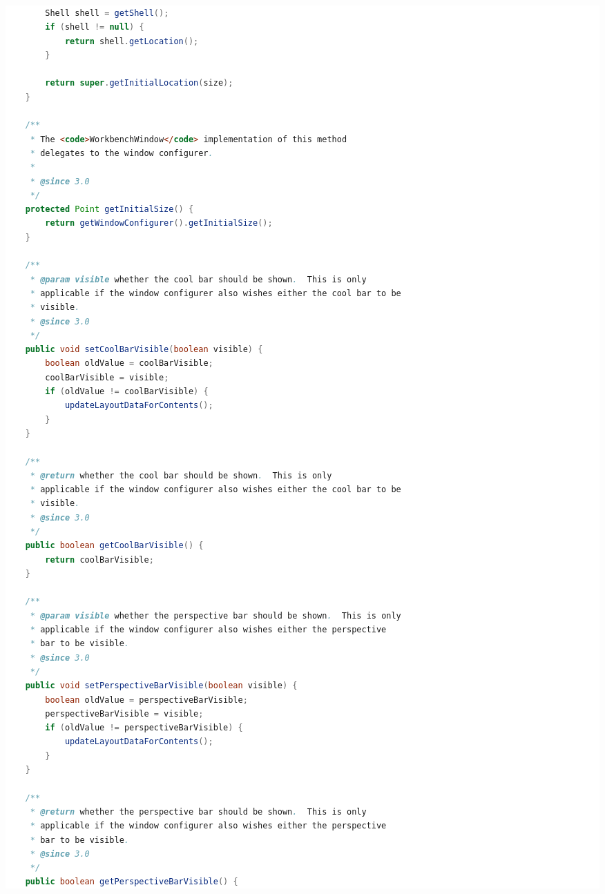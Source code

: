 ```java
        Shell shell = getShell();
        if (shell != null) {
            return shell.getLocation();
        }
        
        return super.getInitialLocation(size);
    }
    
    /**
     * The <code>WorkbenchWindow</code> implementation of this method
     * delegates to the window configurer.
     *  
     * @since 3.0
     */
    protected Point getInitialSize() {
        return getWindowConfigurer().getInitialSize();
    }

    /**
     * @param visible whether the cool bar should be shown.  This is only 
     * applicable if the window configurer also wishes either the cool bar to be
     * visible.
     * @since 3.0 
     */
    public void setCoolBarVisible(boolean visible) {
        boolean oldValue = coolBarVisible;
        coolBarVisible = visible;
        if (oldValue != coolBarVisible) {
            updateLayoutDataForContents();
        }
    }

    /** 
     * @return whether the cool bar should be shown.  This is only 
     * applicable if the window configurer also wishes either the cool bar to be
     * visible.
     * @since 3.0
     */
    public boolean getCoolBarVisible() {
        return coolBarVisible;
    }

    /**
     * @param visible whether the perspective bar should be shown.  This is only 
     * applicable if the window configurer also wishes either the perspective 
     * bar to be visible.
     * @since 3.0 
     */
    public void setPerspectiveBarVisible(boolean visible) {
        boolean oldValue = perspectiveBarVisible;
        perspectiveBarVisible = visible;
        if (oldValue != perspectiveBarVisible) {
            updateLayoutDataForContents();
        }
    }

    /** 
     * @return whether the perspective bar should be shown.  This is only 
     * applicable if the window configurer also wishes either the perspective 
     * bar to be visible.
     * @since 3.0
     */
    public boolean getPerspectiveBarVisible() {
```